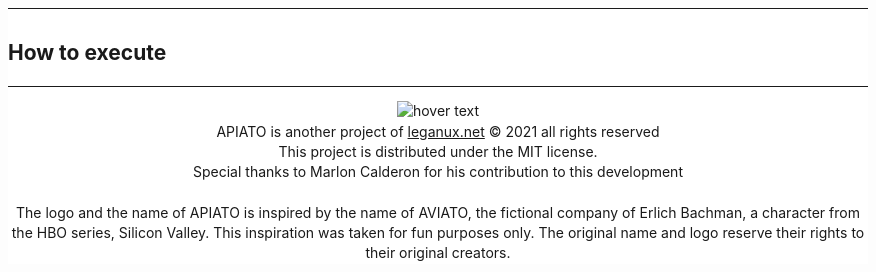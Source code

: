 <hr>

## How to execute



<hr>



<p align="center">
    <img src="https://leganux.net/web/wp-content/uploads/2020/01/circullogo.png" width="100" title="hover text">
    <br>
  APIATO is another project of  <a href="https://leganux.net">leganux.net</a> &copy; 2021 all rights reserved
    <br>
   This project is distributed under the MIT license. 
    <br>
    Special thanks to Marlon Calderon for his contribution to this development 
<br>
<br>
The logo and the name of APIATO is inspired by the name of AVIATO, the fictional company of Erlich Bachman, a character from the HBO series, Silicon Valley. This inspiration was taken for fun purposes only. The original name and logo reserve their rights to their original creators. 
</p>


